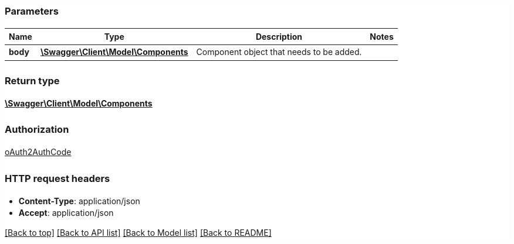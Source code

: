 ### Parameters

Name | Type | Description  | Notes
------------- | ------------- | ------------- | -------------
 **body** | [**\Swagger\Client\Model\Components**](../Model/Components.md)| Component object that needs to be added. |

### Return type

[**\Swagger\Client\Model\Components**](../Model/Components.md)

### Authorization

[oAuth2AuthCode](../../README.md#oAuth2AuthCode)

### HTTP request headers

 - **Content-Type**: application/json
 - **Accept**: application/json

[[Back to top]](#) [[Back to API list]](../../README.md#documentation-for-api-endpoints) [[Back to Model list]](../../README.md#documentation-for-models) [[Back to README]](../../README.md)

